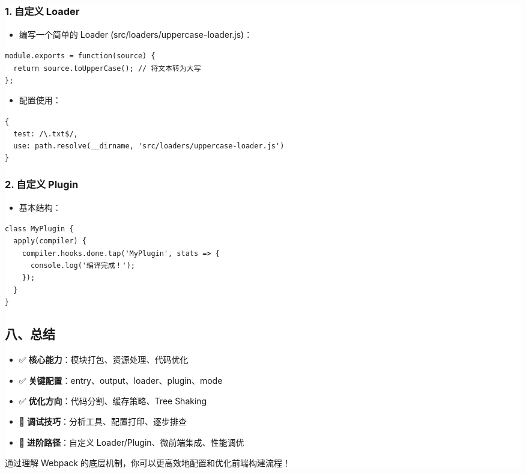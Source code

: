 ### 1. 自定义 Loader

- 编写一个简单的 Loader (src/loaders/uppercase-loader.js)：

```
module.exports = function(source) {
  return source.toUpperCase(); // 将文本转为大写
};
```

- 配置使用：

```
{
  test: /\.txt$/,
  use: path.resolve(__dirname, 'src/loaders/uppercase-loader.js')
}
```

### 2. 自定义 Plugin

- 基本结构：

```
class MyPlugin {
  apply(compiler) {
    compiler.hooks.done.tap('MyPlugin', stats => {
      console.log('编译完成！');
    });
  }
}
```

## **八、总结**

- ✅ **核心能力**：模块打包、资源处理、代码优化

- ✅ **关键配置**：entry、output、loader、plugin、mode

- ✅ **优化方向**：代码分割、缓存策略、Tree Shaking

- 🔧 **调试技巧**：分析工具、配置打印、逐步排查

- 🚀 **进阶路径**：自定义 Loader/Plugin、微前端集成、性能调优

通过理解 Webpack 的底层机制，你可以更高效地配置和优化前端构建流程！
